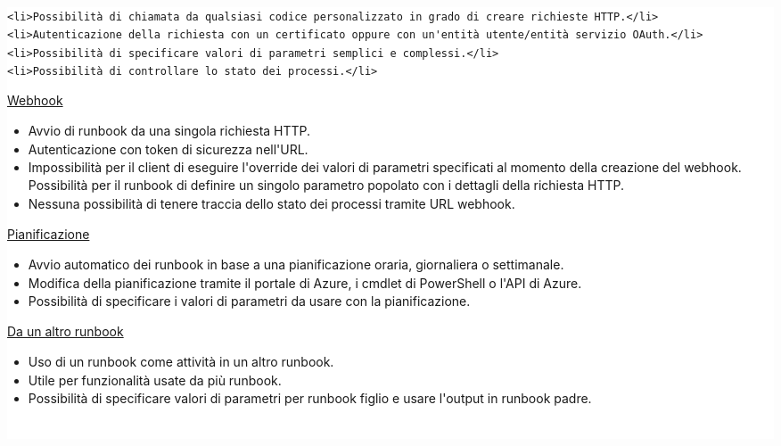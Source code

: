     <li>Possibilità di chiamata da qualsiasi codice personalizzato in grado di creare richieste HTTP.</li>
    <li>Autenticazione della richiesta con un certificato oppure con un'entità utente/entità servizio OAuth.</li>
    <li>Possibilità di specificare valori di parametri semplici e complessi.</li>
    <li>Possibilità di controllare lo stato dei processi.</li>
   </ul>
  </td>
 </tr>
 <tr>
 <tr>
  <td><a href="http://azure.microsoft.com/documentation/articles/automation-webhooks/">Webhook</a></td>
  <td>
   <ul>
    <li>Avvio di runbook da una singola richiesta HTTP.</li>
    <li>Autenticazione con token di sicurezza nell'URL.</li>
    <li>Impossibilità per il client di eseguire l'override dei valori di parametri specificati al momento della creazione del webhook. Possibilità per il runbook di definire un singolo parametro popolato con i dettagli della richiesta HTTP.</li>
    <li>Nessuna possibilità di tenere traccia dello stato dei processi tramite URL webhook.</li>
   </ul>
  </td>
 </tr>
 <tr>
 <tr>
  <td><a href="http://azure.microsoft.com/documentation/articles/automation-scheduling-a-runbook">Pianificazione</a></td>
  <td>
   <ul>
    <li>Avvio automatico dei runbook in base a una pianificazione oraria, giornaliera o settimanale.</li>
    <li>Modifica della pianificazione tramite il portale di Azure, i cmdlet di PowerShell o l'API di Azure.</li>
    <li>Possibilità di specificare i valori di parametri da usare con la pianificazione.</li>
   </ul>
  </td>
 </tr>
 <tr>
  <td><a href="http://msdn.microsoft.com/library/azure/dn857355.aspx">Da un altro runbook</a></td>
  <td>
   <ul>
    <li>Uso di un runbook come attività in un altro runbook.</li>
    <li>Utile per funzionalità usate da più runbook.</li>
    <li>Possibilità di specificare valori di parametri per runbook figlio e usare l'output in runbook padre.</li>
   </ul>
  </td>
 </tr>
</table>
<br>
